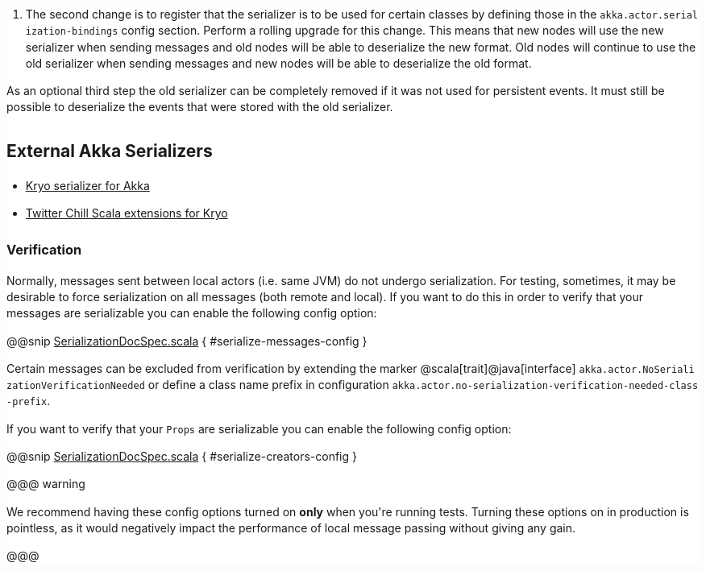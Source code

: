 1. The second change is to register that the serializer is to be used for certain classes by defining
   those in the `akka.actor.serialization-bindings` config section. Perform a rolling upgrade for this
   change. This means that new nodes will use the new serializer when sending messages and old nodes will
   be able to deserialize the new format. Old nodes will continue to use the old serializer when sending
   messages and new nodes will be able to deserialize the old format.

As an optional third step the old serializer can be completely removed if it was not used for persistent events.
It must still be possible to deserialize the events that were stored with the old serializer.

## External Akka Serializers

* [Kryo serializer for Akka](https://github.com/altoo-ag/akka-kryo-serialization)

* [Twitter Chill Scala extensions for Kryo](https://github.com/twitter/chill)

### Verification

Normally, messages sent between local actors (i.e. same JVM) do not undergo serialization. For testing, sometimes, it may be desirable to force serialization on all messages (both remote and local). If you want to do this in order to verify that your messages are serializable you can enable the following config option:

@@snip [SerializationDocSpec.scala](/akka-docs/src/test/scala/docs/serialization/SerializationDocSpec.scala) { #serialize-messages-config }

Certain messages can be excluded from verification by extending the marker @scala[trait]@java[interface]
`akka.actor.NoSerializationVerificationNeeded` or define a class name prefix in configuration
`akka.actor.no-serialization-verification-needed-class-prefix`.

If you want to verify that your `Props` are serializable you can enable the following config option:

@@snip [SerializationDocSpec.scala](/akka-docs/src/test/scala/docs/serialization/SerializationDocSpec.scala) { #serialize-creators-config }

@@@ warning

We recommend having these config options turned on **only** when you're running tests. Turning these options on in production is pointless, as it would negatively impact the performance of local message passing without giving any gain.

@@@
